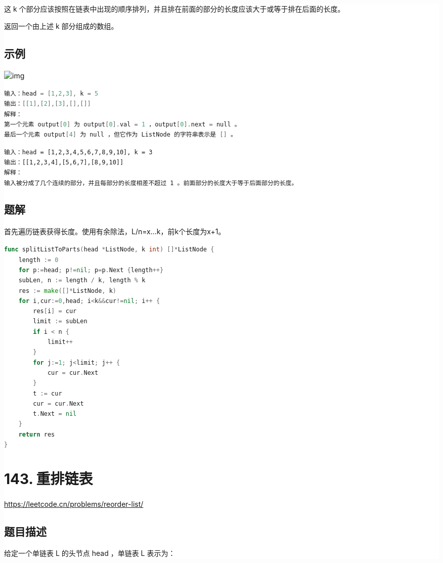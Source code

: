 这 k 个部分应该按照在链表中出现的顺序排列，并且排在前面的部分的长度应该大于或等于排在后面的长度。

返回一个由上述 k 部分组成的数组。

## 示例
![img](https://assets.leetcode.com/uploads/2021/06/13/split1-lc.jpg)
```go
输入：head = [1,2,3], k = 5
输出：[[1],[2],[3],[],[]]
解释：
第一个元素 output[0] 为 output[0].val = 1 ，output[0].next = null 。
最后一个元素 output[4] 为 null ，但它作为 ListNode 的字符串表示是 [] 。
```
```
输入：head = [1,2,3,4,5,6,7,8,9,10], k = 3
输出：[[1,2,3,4],[5,6,7],[8,9,10]]
解释：
输入被分成了几个连续的部分，并且每部分的长度相差不超过 1 。前面部分的长度大于等于后面部分的长度。
```

## 题解
首先遍历链表获得长度。使用有余除法，L/n=x...k，前k个长度为x+1。
```go
func splitListToParts(head *ListNode, k int) []*ListNode {
    length := 0
    for p:=head; p!=nil; p=p.Next {length++}
    subLen, n := length / k, length % k
    res := make([]*ListNode, k)
    for i,cur:=0,head; i<k&&cur!=nil; i++ {
        res[i] = cur
        limit := subLen
        if i < n {
            limit++
        } 
        for j:=1; j<limit; j++ {
            cur = cur.Next
        }
        t := cur
        cur = cur.Next
        t.Next = nil 
    }
    return res 
}
```


# 143. 重排链表
https://leetcode.cn/problems/reorder-list/

## 题目描述
给定一个单链表 L 的头节点 head ，单链表 L 表示为：
